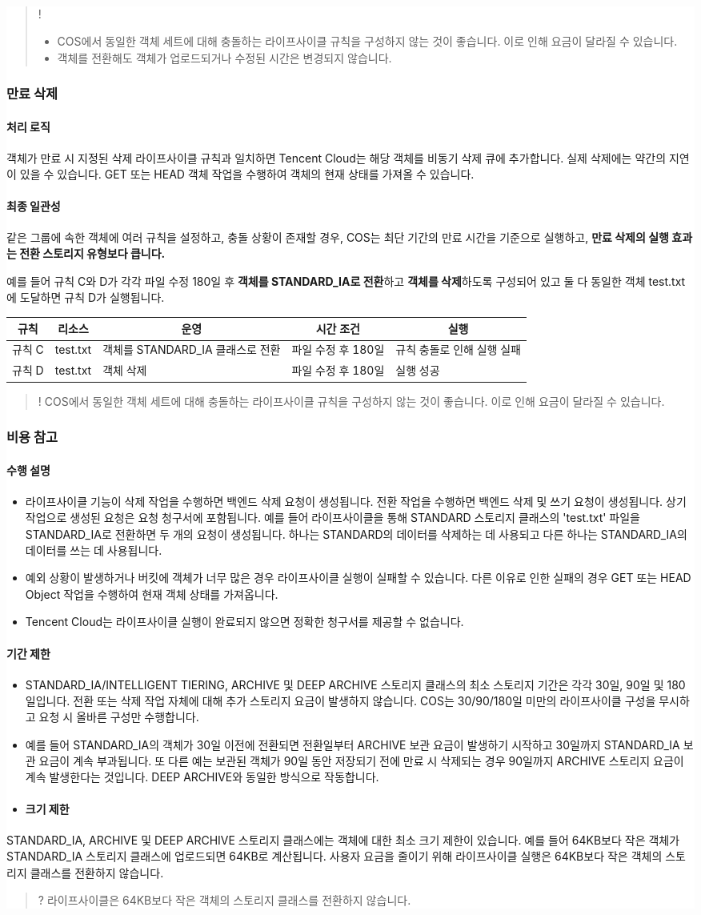>! 
>- COS에서 동일한 객체 세트에 대해 충돌하는 라이프사이클 규칙을 구성하지 않는 것이 좋습니다. 이로 인해 요금이 달라질 수 있습니다.
>- 객체를 전환해도 객체가 업로드되거나 수정된 시간은 변경되지 않습니다.
>

### 만료 삭제

#### 처리 로직
객체가 만료 시 지정된 삭제 라이프사이클 규칙과 일치하면 Tencent Cloud는 해당 객체를 비동기 삭제 큐에 추가합니다. 실제 삭제에는 약간의 지연이 있을 수 있습니다. GET 또는 HEAD 객체 작업을 수행하여 객체의 현재 상태를 가져올 수 있습니다.

#### 최종 일관성
같은 그룹에 속한 객체에 여러 규칙을 설정하고, 충돌 상황이 존재할 경우, COS는 최단 기간의 만료 시간을 기준으로 실행하고, **만료 삭제의 실행 효과는 전환 스토리지 유형보다 큽니다.**

예를 들어 규칙 C와 D가 각각 파일 수정 180일 후 **객체를 STANDARD_IA로 전환**하고 **객체를 삭제**하도록 구성되어 있고 둘 다 동일한 객체 test.txt에 도달하면 규칙 D가 실행됩니다.

| 규칙 | 리소스 | 운영 | 시간 조건 | 실행 |
|----|----|----|----|----|
| 규칙 C | test.txt | 객체를 STANDARD_IA 클래스로 전환 | 파일 수정 후 180일 | 규칙 충돌로 인해 실행 실패 |
| 규칙 D | test.txt | 객체 삭제 | 파일 수정 후 180일 | 실행 성공 |


>! COS에서 동일한 객체 세트에 대해 충돌하는 라이프사이클 규칙을 구성하지 않는 것이 좋습니다. 이로 인해 요금이 달라질 수 있습니다.
>


### 비용 참고

#### 수행 설명

 - 라이프사이클 기능이 삭제 작업을 수행하면 백엔드 삭제 요청이 생성됩니다. 전환 작업을 수행하면 백엔드 삭제 및 쓰기 요청이 생성됩니다. 상기 작업으로 생성된 요청은 요청 청구서에 포함됩니다. 예를 들어 라이프사이클을 통해 STANDARD 스토리지 클래스의 'test.txt' 파일을 STANDARD_IA로 전환하면 두 개의 요청이 생성됩니다. 하나는 STANDARD의 데이터를 삭제하는 데 사용되고 다른 하나는 STANDARD_IA의 데이터를 쓰는 데 사용됩니다.

 - 예외 상황이 발생하거나 버킷에 객체가 너무 많은 경우 라이프사이클 실행이 실패할 수 있습니다. 다른 이유로 인한 실패의 경우 GET 또는 HEAD Object 작업을 수행하여 현재 객체 상태를 가져옵니다.
 - Tencent Cloud는 라이프사이클 실행이 완료되지 않으면 정확한 청구서를 제공할 수 없습니다.

#### 기간 제한

 - STANDARD_IA/INTELLIGENT TIERING, ARCHIVE 및 DEEP ARCHIVE 스토리지 클래스의 최소 스토리지 기간은 각각 30일, 90일 및 180일입니다. 전환 또는 삭제 작업 자체에 대해 추가 스토리지 요금이 발생하지 않습니다. COS는 30/90/180일 미만의 라이프사이클 구성을 무시하고 요청 시 올바른 구성만 수행합니다.

 - 예를 들어 STANDARD_IA의 객체가 30일 이전에 전환되면 전환일부터 ARCHIVE 보관 요금이 발생하기 시작하고 30일까지 STANDARD_IA 보관 요금이 계속 부과됩니다. 또 다른 예는 보관된 객체가 90일 동안 저장되기 전에 만료 시 삭제되는 경우 90일까지 ARCHIVE 스토리지 요금이 계속 발생한다는 것입니다. DEEP ARCHIVE와 동일한 방식으로 작동합니다.

- #### 크기 제한
STANDARD_IA, ARCHIVE 및 DEEP ARCHIVE 스토리지 클래스에는 객체에 대한 최소 크기 제한이 있습니다. 예를 들어 64KB보다 작은 객체가 STANDARD_IA 스토리지 클래스에 업로드되면 64KB로 계산됩니다. 사용자 요금을 줄이기 위해 라이프사이클 실행은 64KB보다 작은 객체의 스토리지 클래스를 전환하지 않습니다. 

>? 라이프사이클은 64KB보다 작은 객체의 스토리지 클래스를 전환하지 않습니다.

